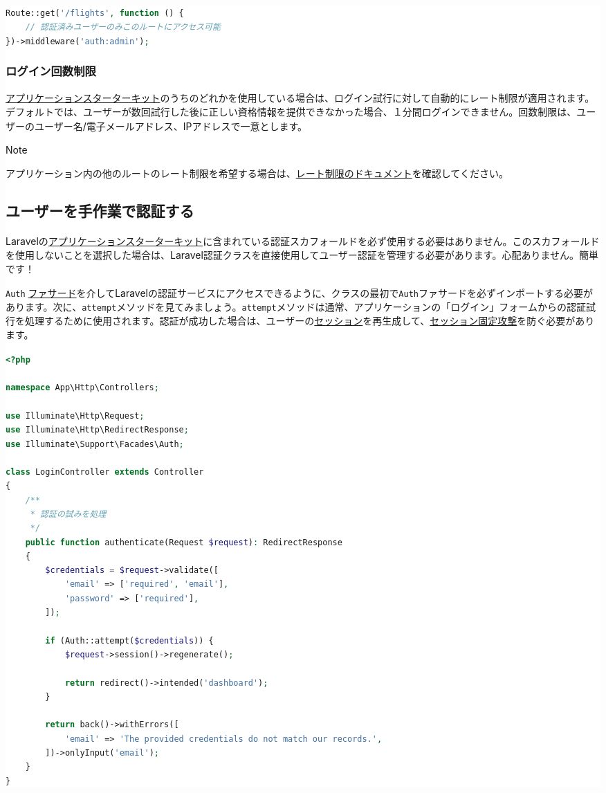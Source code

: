 ```php
Route::get('/flights', function () {
    // 認証済みユーザーのみこのルートにアクセス可能
})->middleware('auth:admin');
```

<a name="login-throttling"></a>
### ログイン回数制限

[アプリケーションスターターキット](/docs/{{version}}/starter-kits)のうちのどれかを使用している場合は、ログイン試行に対して自動的にレート制限が適用されます。デフォルトでは、ユーザーが数回試行した後に正しい資格情報を提供できなかった場合、１分間ログインできません。回数制限は、ユーザーのユーザー名/電子メールアドレス、IPアドレスで一意とします。

> [!NOTE]
> アプリケーション内の他のルートのレート制限を希望する場合は、[レート制限のドキュメント](/docs/{{version}}/routing#rate-limiting)を確認してください。

<a name="authenticating-users"></a>
## ユーザーを手作業で認証する

Laravelの[アプリケーションスターターキット](/docs/{{version}}/starter-kits)に含まれている認証スカフォールドを必ず使用する必要はありません。このスカフォールドを使用しないことを選択した場合は、Laravel認証クラスを直接使用してユーザー認証を管理する必要があります。心配ありません。簡単です！

`Auth` [ファサード](/docs/{{version}}/facades)を介してLaravelの認証サービスにアクセスできるように、クラスの最初で`Auth`ファサードを必ずインポートする必要があります。次に、`attempt`メソッドを見てみましょう。`attempt`メソッドは通常、アプリケーションの「ログイン」フォームからの認証試行を処理するために使用されます。認証が成功した場合は、ユーザーの[セッション](/docs/{{version}}/session)を再生成して、[セッション固定攻撃](https://en.wikipedia.org/wiki/Session_fixation)を防ぐ必要があります。

```php
<?php

namespace App\Http\Controllers;

use Illuminate\Http\Request;
use Illuminate\Http\RedirectResponse;
use Illuminate\Support\Facades\Auth;

class LoginController extends Controller
{
    /**
     * 認証の試みを処理
     */
    public function authenticate(Request $request): RedirectResponse
    {
        $credentials = $request->validate([
            'email' => ['required', 'email'],
            'password' => ['required'],
        ]);

        if (Auth::attempt($credentials)) {
            $request->session()->regenerate();

            return redirect()->intended('dashboard');
        }

        return back()->withErrors([
            'email' => 'The provided credentials do not match our records.',
        ])->onlyInput('email');
    }
}
```
